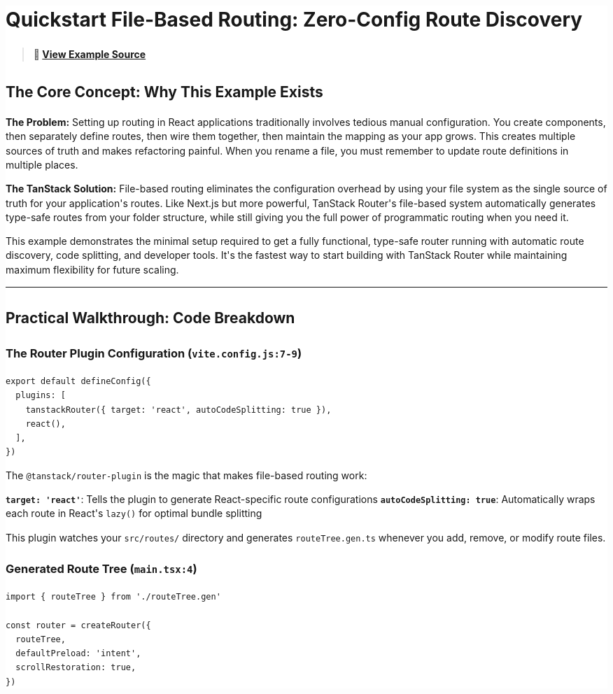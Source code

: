 # Quickstart File-Based Routing: Zero-Config Route Discovery

> **🔗 [View Example Source](https://github.com/TanStack/router/tree/db8ae23adcaa66db1f31446bfbed943e7a7069f5/examples/react/quickstart-file-based)**

## The Core Concept: Why This Example Exists

**The Problem:** Setting up routing in React applications traditionally involves tedious manual configuration. You create components, then separately define routes, then wire them together, then maintain the mapping as your app grows. This creates multiple sources of truth and makes refactoring painful. When you rename a file, you must remember to update route definitions in multiple places.

**The TanStack Solution:** File-based routing eliminates the configuration overhead by using your file system as the single source of truth for your application's routes. Like Next.js but more powerful, TanStack Router's file-based system automatically generates type-safe routes from your folder structure, while still giving you the full power of programmatic routing when you need it.

This example demonstrates the minimal setup required to get a fully functional, type-safe router running with automatic route discovery, code splitting, and developer tools. It's the fastest way to start building with TanStack Router while maintaining maximum flexibility for future scaling.

---

## Practical Walkthrough: Code Breakdown

### The Router Plugin Configuration (`vite.config.js:7-9`)

```tsx
export default defineConfig({
  plugins: [
    tanstackRouter({ target: 'react', autoCodeSplitting: true }),
    react(),
  ],
})
```

The `@tanstack/router-plugin` is the magic that makes file-based routing work:

**`target: 'react'`**: Tells the plugin to generate React-specific route configurations
**`autoCodeSplitting: true`**: Automatically wraps each route in React's `lazy()` for optimal bundle splitting

This plugin watches your `src/routes/` directory and generates `routeTree.gen.ts` whenever you add, remove, or modify route files.

### Generated Route Tree (`main.tsx:4`)

```tsx
import { routeTree } from './routeTree.gen'

const router = createRouter({
  routeTree,
  defaultPreload: 'intent',
  scrollRestoration: true,
})
```
